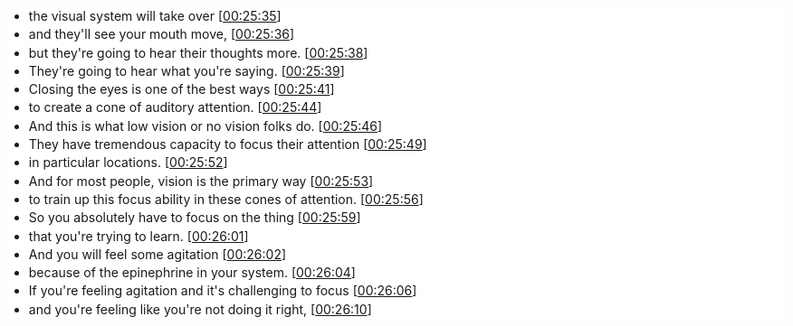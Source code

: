 *  the visual system will take over [[00:25:35](https://www.youtube.com/watch?v=4AwyVTHEU3s&t=1535.74s)]
*  and they'll see your mouth move, [[00:25:36](https://www.youtube.com/watch?v=4AwyVTHEU3s&t=1536.92s)]
*  but they're going to hear their thoughts more. [[00:25:38](https://www.youtube.com/watch?v=4AwyVTHEU3s&t=1538.0800000000002s)]
*  They're going to hear what you're saying. [[00:25:39](https://www.youtube.com/watch?v=4AwyVTHEU3s&t=1539.4s)]
*  Closing the eyes is one of the best ways [[00:25:41](https://www.youtube.com/watch?v=4AwyVTHEU3s&t=1541.88s)]
*  to create a cone of auditory attention. [[00:25:44](https://www.youtube.com/watch?v=4AwyVTHEU3s&t=1544.18s)]
*  And this is what low vision or no vision folks do. [[00:25:46](https://www.youtube.com/watch?v=4AwyVTHEU3s&t=1546.8000000000002s)]
*  They have tremendous capacity to focus their attention [[00:25:49](https://www.youtube.com/watch?v=4AwyVTHEU3s&t=1549.38s)]
*  in particular locations. [[00:25:52](https://www.youtube.com/watch?v=4AwyVTHEU3s&t=1552.24s)]
*  And for most people, vision is the primary way [[00:25:53](https://www.youtube.com/watch?v=4AwyVTHEU3s&t=1553.74s)]
*  to train up this focus ability in these cones of attention. [[00:25:56](https://www.youtube.com/watch?v=4AwyVTHEU3s&t=1556.42s)]
*  So you absolutely have to focus on the thing [[00:25:59](https://www.youtube.com/watch?v=4AwyVTHEU3s&t=1559.0800000000002s)]
*  that you're trying to learn. [[00:26:01](https://www.youtube.com/watch?v=4AwyVTHEU3s&t=1561.0600000000002s)]
*  And you will feel some agitation [[00:26:02](https://www.youtube.com/watch?v=4AwyVTHEU3s&t=1562.28s)]
*  because of the epinephrine in your system. [[00:26:04](https://www.youtube.com/watch?v=4AwyVTHEU3s&t=1564.5600000000002s)]
*  If you're feeling agitation and it's challenging to focus [[00:26:06](https://www.youtube.com/watch?v=4AwyVTHEU3s&t=1566.2s)]
*  and you're feeling like you're not doing it right, [[00:26:10](https://www.youtube.com/watch?v=4AwyVTHEU3s&t=1570.28s)]
